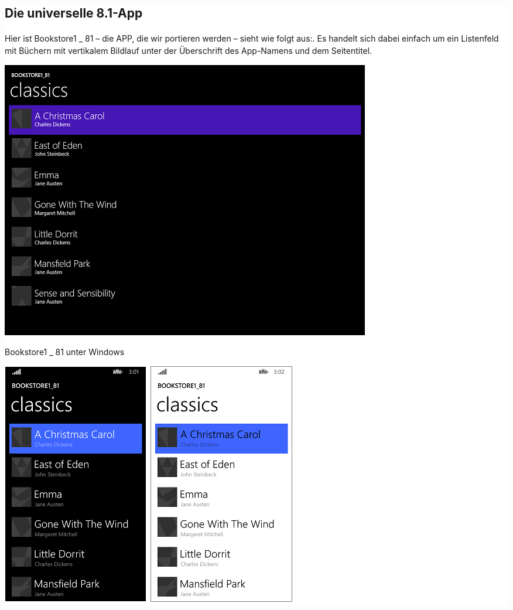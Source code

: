 ## <a name="the-universal-81-app"></a>Die universelle 8.1-App

Hier ist Bookstore1 \_ 81 – die APP, die wir portieren werden – sieht wie folgt aus:. Es handelt sich dabei einfach um ein Listenfeld mit Büchern mit vertikalem Bildlauf unter der Überschrift des App-Namens und dem Seitentitel.

![so \- sieht bookstore1 81 unter Windows aus](images/w8x-to-uwp-case-studies/c01-01-win81-how-the-app-looks.png)

Bookstore1 \_ 81 unter Windows

![so \- sieht bookstore1 81 unter Windows Phone aus](images/w8x-to-uwp-case-studies/c01-02-wp81-how-the-app-looks.png)
